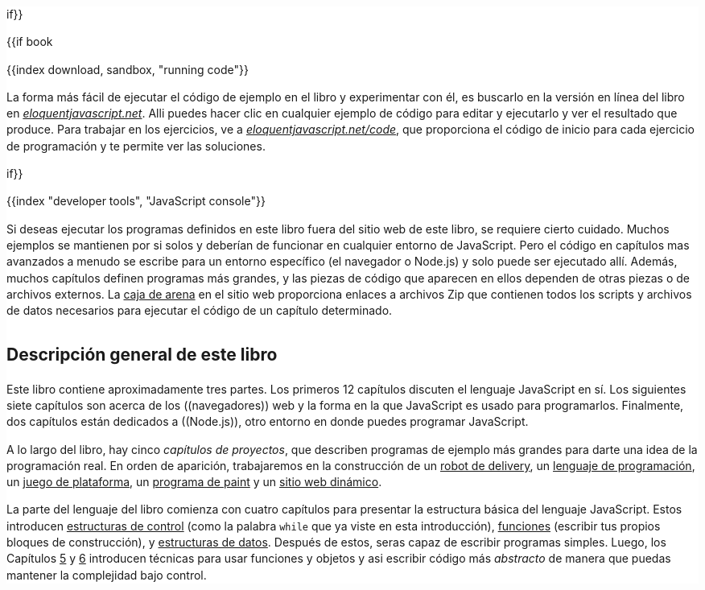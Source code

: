 if}}

{{if book

{{index download, sandbox, "running code"}}

La forma más fácil de ejecutar el código de ejemplo en el libro y experimentar
con él, es buscarlo en la versión en línea del libro en
[_eloquentjavascript.net_](https://eloquentjavascript.net/). Alli
puedes hacer clic en cualquier ejemplo de código para editar y ejecutarlo
y ver el resultado que produce. Para trabajar en los ejercicios, ve a
[_eloquentjavascript.net/code_](https://eloquentjavascript.net/code),
que proporciona el código de inicio para cada ejercicio de programación
y te permite ver las soluciones.

if}}

{{index "developer tools", "JavaScript console"}}

Si deseas ejecutar los programas definidos en este libro fuera del
sitio web de este libro, se requiere cierto cuidado. Muchos ejemplos
se mantienen por si solos y deberían de funcionar en cualquier entorno de
JavaScript. Pero el código en capítulos mas avanzados a menudo se escribe para
un entorno específico (el navegador o Node.js) y solo puede ser ejecutado allí.
Además, muchos capítulos definen programas más grandes, y las piezas de código
que aparecen en ellos dependen de otras piezas o de archivos externos. La
[caja de arena](https://eloquentjavascript.net/code)
en el sitio web proporciona enlaces a archivos Zip que contienen todos
los scripts y archivos de datos necesarios para ejecutar el código de
un capítulo determinado.

## Descripción general de este libro

Este libro contiene aproximadamente tres partes. Los primeros 12 capítulos
discuten el lenguaje JavaScript en sí. Los siguientes siete capítulos son
acerca de los ((navegadores)) web y la forma en la que JavaScript es usado
para programarlos. Finalmente, dos capítulos están dedicados a ((Node.js)),
otro entorno en donde puedes programar JavaScript.

A lo largo del libro, hay cinco _capítulos de proyectos_, que describen
programas de ejemplo más grandes para darte una idea de la programación real. En
orden de aparición, trabajaremos en la construcción de un
[robot de delivery](robot), un [lenguaje de programación](lenguaje),
un [juego de plataforma](juego), un [programa de paint](paint) y un [sitio web dinámico](skillsharing).

La parte del lenguaje del libro comienza con cuatro capítulos para presentar
la estructura básica del lenguaje JavaScript. Estos introducen
[estructuras de control](estructura_de_programa) (como la palabra `while`
que ya viste en esta introducción), [funciones](funciones) (escribir tus propios
bloques de construcción), y [estructuras de datos](datos). Después de estos, seras
capaz de escribir programas simples. Luego, los Capítulos [5](orden_superior) y
[6](objeto) introducen técnicas para usar funciones y objetos y asi escribir
código más _abstracto_ de manera que puedas mantener la complejidad bajo control.
